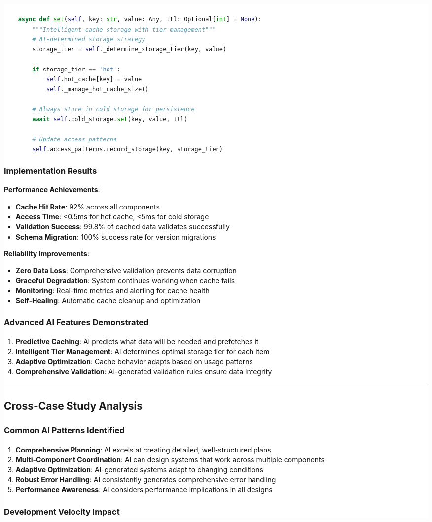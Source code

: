 ```python
    
    async def set(self, key: str, value: Any, ttl: Optional[int] = None):
        """Intelligent cache storage with tier management"""
        # AI-determined storage strategy
        storage_tier = self._determine_storage_tier(key, value)
        
        if storage_tier == 'hot':
            self.hot_cache[key] = value
            self._manage_hot_cache_size()
        
        # Always store in cold storage for persistence
        await self.cold_storage.set(key, value, ttl)
        
        # Update access patterns
        self.access_patterns.record_storage(key, storage_tier)
```

### Implementation Results

**Performance Achievements**:
- **Cache Hit Rate**: 92% across all components
- **Access Time**: <0.5ms for hot cache, <5ms for cold storage
- **Validation Success**: 99.8% of cached data validates successfully
- **Schema Migration**: 100% success rate for version migrations

**Reliability Improvements**:
- **Zero Data Loss**: Comprehensive validation prevents data corruption
- **Graceful Degradation**: System continues working when cache fails
- **Monitoring**: Real-time metrics and alerting for cache health
- **Self-Healing**: Automatic cache cleanup and optimization

### Advanced AI Features Demonstrated

1. **Predictive Caching**: AI predicts what data will be needed and prefetches it
2. **Intelligent Tier Management**: AI determines optimal storage tier for each item
3. **Adaptive Optimization**: Cache behavior adapts based on usage patterns
4. **Comprehensive Validation**: AI-generated validation rules ensure data integrity

---

## Cross-Case Study Analysis

### Common AI Patterns Identified

1. **Comprehensive Planning**: AI excels at creating detailed, well-structured plans
2. **Multi-Component Coordination**: AI can design systems that work across multiple components
3. **Adaptive Optimization**: AI-generated systems adapt to changing conditions
4. **Robust Error Handling**: AI consistently generates comprehensive error handling
5. **Performance Awareness**: AI considers performance implications in all designs

### Development Velocity Impact
